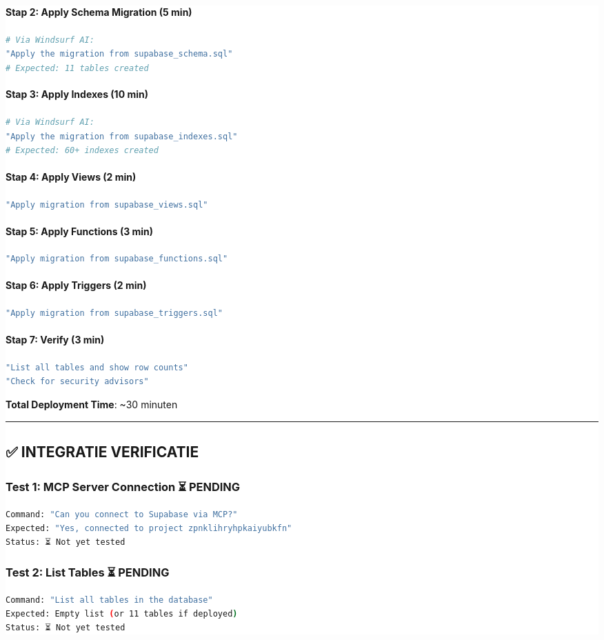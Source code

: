 #### Stap 2: Apply Schema Migration (5 min)
```bash
# Via Windsurf AI:
"Apply the migration from supabase_schema.sql"
# Expected: 11 tables created
```

#### Stap 3: Apply Indexes (10 min)
```bash
# Via Windsurf AI:
"Apply the migration from supabase_indexes.sql"
# Expected: 60+ indexes created
```

#### Stap 4: Apply Views (2 min)
```bash
"Apply migration from supabase_views.sql"
```

#### Stap 5: Apply Functions (3 min)
```bash
"Apply migration from supabase_functions.sql"
```

#### Stap 6: Apply Triggers (2 min)
```bash
"Apply migration from supabase_triggers.sql"
```

#### Stap 7: Verify (3 min)
```bash
"List all tables and show row counts"
"Check for security advisors"
```

**Total Deployment Time**: ~30 minuten

---

## ✅ INTEGRATIE VERIFICATIE

### Test 1: MCP Server Connection ⏳ PENDING
```bash
Command: "Can you connect to Supabase via MCP?"
Expected: "Yes, connected to project zpnklihryhpkaiyubkfn"
Status: ⏳ Not yet tested
```

### Test 2: List Tables ⏳ PENDING
```bash
Command: "List all tables in the database"
Expected: Empty list (or 11 tables if deployed)
Status: ⏳ Not yet tested
```
